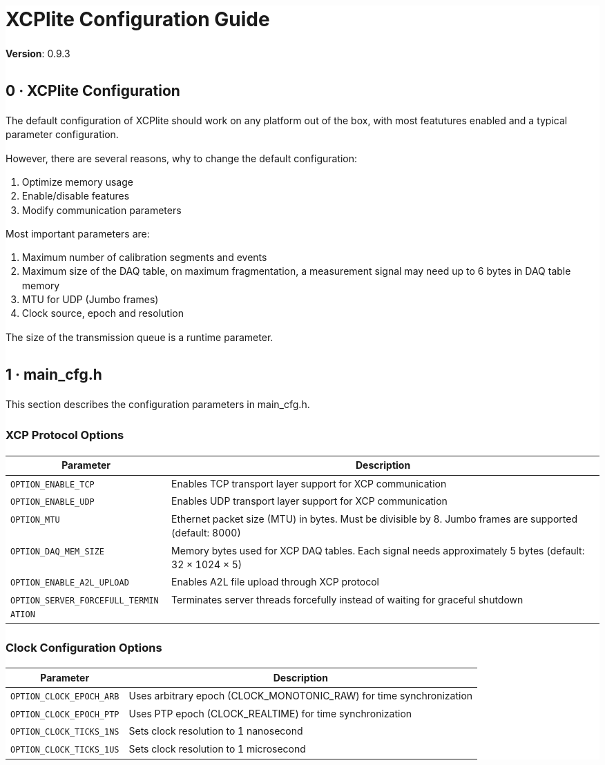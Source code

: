 # XCPlite Configuration Guide

**Version**: 0.9.3

## 0 · XCPlite Configuration

The default configuration of XCPlite should work on any platform out of the box, with most featutures enabled and a typical parameter configuration.

However, there are several reasons, why to change the default configuration:

1. Optimize memory usage
2. Enable/disable features
3. Modify communication parameters

Most important parameters are:

1. Maximum number of calibration segments and events
2. Maximum size of the DAQ table, on maximum fragmentation, a measurement signal may need up to 6 bytes in DAQ table memory
3. MTU for UDP (Jumbo frames)
4. Clock source, epoch and resolution

The size of the transmission queue is a runtime parameter.

## 1 · main_cfg.h

This section describes the configuration parameters in main_cfg.h.

### XCP Protocol Options

| Parameter | Description |
|-----------|-------------|
| `OPTION_ENABLE_TCP` | Enables TCP transport layer support for XCP communication |
| `OPTION_ENABLE_UDP` | Enables UDP transport layer support for XCP communication |
| `OPTION_MTU` | Ethernet packet size (MTU) in bytes. Must be divisible by 8. Jumbo frames are supported (default: 8000) |
| `OPTION_DAQ_MEM_SIZE` | Memory bytes used for XCP DAQ tables. Each signal needs approximately 5 bytes (default: 32 × 1024 × 5) |
| `OPTION_ENABLE_A2L_UPLOAD` | Enables A2L file upload through XCP protocol |
| `OPTION_SERVER_FORCEFULL_TERMINATION` | Terminates server threads forcefully instead of waiting for graceful shutdown |

### Clock Configuration Options

| Parameter | Description |
|-----------|-------------|
| `OPTION_CLOCK_EPOCH_ARB` | Uses arbitrary epoch (CLOCK_MONOTONIC_RAW) for time synchronization |
| `OPTION_CLOCK_EPOCH_PTP` | Uses PTP epoch (CLOCK_REALTIME) for time synchronization |
| `OPTION_CLOCK_TICKS_1NS` | Sets clock resolution to 1 nanosecond |
| `OPTION_CLOCK_TICKS_1US` | Sets clock resolution to 1 microsecond |
